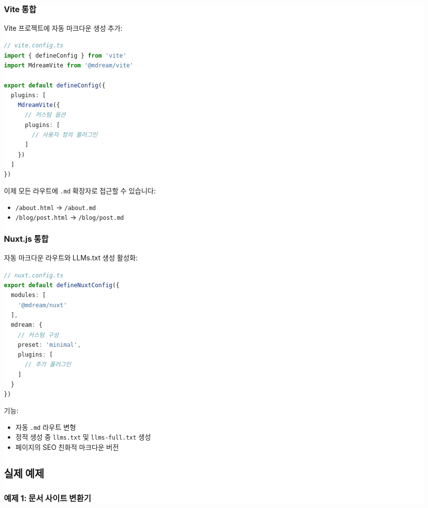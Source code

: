 ### Vite 통합

Vite 프로젝트에 자동 마크다운 생성 추가:

```typescript
// vite.config.ts
import { defineConfig } from 'vite'
import MdreamVite from '@mdream/vite'

export default defineConfig({
  plugins: [
    MdreamVite({
      // 커스텀 옵션
      plugins: [
        // 사용자 정의 플러그인
      ]
    })
  ]
})
```

이제 모든 라우트에 `.md` 확장자로 접근할 수 있습니다:
- `/about.html` → `/about.md`
- `/blog/post.html` → `/blog/post.md`

### Nuxt.js 통합

자동 마크다운 라우트와 LLMs.txt 생성 활성화:

```typescript
// nuxt.config.ts
export default defineNuxtConfig({
  modules: [
    '@mdream/nuxt'
  ],
  mdream: {
    // 커스텀 구성
    preset: 'minimal',
    plugins: [
      // 추가 플러그인
    ]
  }
})
```

기능:
- 자동 `.md` 라우트 변형
- 정적 생성 중 `llms.txt` 및 `llms-full.txt` 생성
- 페이지의 SEO 친화적 마크다운 버전

## 실제 예제

### 예제 1: 문서 사이트 변환기
